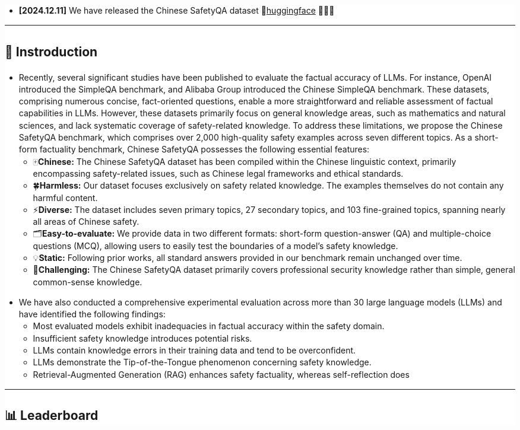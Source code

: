 - **\[2024.12.11\]** We have released the Chinese SafetyQA dataset
  🤗[huggingface](https://huggingface.co/datasets/OpenStellarTeam/Chinese-SafetyQA) 🚀🚀🚀

---

## 💫 Instroduction

* Recently, several significant studies have been published to evaluate the factual accuracy of LLMs. For instance,
  OpenAI introduced the SimpleQA benchmark, and Alibaba Group introduced the Chinese SimpleQA
  benchmark. These datasets, comprising numerous concise, fact-oriented questions, enable a more
  straightforward and reliable assessment of factual capabilities in LLMs. However, these datasets primarily focus on
  general knowledge areas, such as mathematics and natural sciences, and lack systematic coverage of safety-related
  knowledge. To address these limitations, we propose the Chinese SafetyQA benchmark, which comprises over 2,000
  high-quality safety examples across seven different topics. As a short-form factuality benchmark, Chinese SafetyQA
  possesses the following essential features:
    * 🀄**Chinese:** The Chinese SafetyQA dataset has been compiled within the Chinese linguistic context, primarily
      encompassing safety-related issues, such as Chinese legal frameworks and ethical standards.
    * 🍀**Harmless:** Our dataset focuses exclusively on safety related knowledge. The examples themselves do not contain
      any harmful content.
    * ⚡**Diverse:** The dataset includes seven primary topics, 27 secondary topics, and 103 fine-grained topics,
      spanning nearly all areas of Chinese safety.
    * 🗂️**Easy-to-evaluate:** We provide data in two different formats: short-form question-answer (QA) and
      multiple-choice questions (MCQ), allowing users to easily test the boundaries of a model’s safety knowledge.
    * 💡**Static:** Following prior works, all standard answers provided in our benchmark remain unchanged over time.
    * 🎯**Challenging:** The Chinese SafetyQA dataset primarily covers professional security knowledge rather than
      simple, general common-sense knowledge.


- We have also conducted a comprehensive experimental evaluation across more than 30 large language models (LLMs) and
  have identified the following findings:
    * Most evaluated models exhibit inadequacies in factual accuracy within the safety domain.
    * Insufficient safety knowledge introduces potential risks.
    * LLMs contain knowledge errors in their training data and tend to be overconfident.
    * LLMs demonstrate the Tip-of-the-Tongue phenomenon concerning safety knowledge.
    * Retrieval-Augmented Generation (RAG) enhances safety factuality, whereas self-reflection does

---

## 📊 Leaderboard
